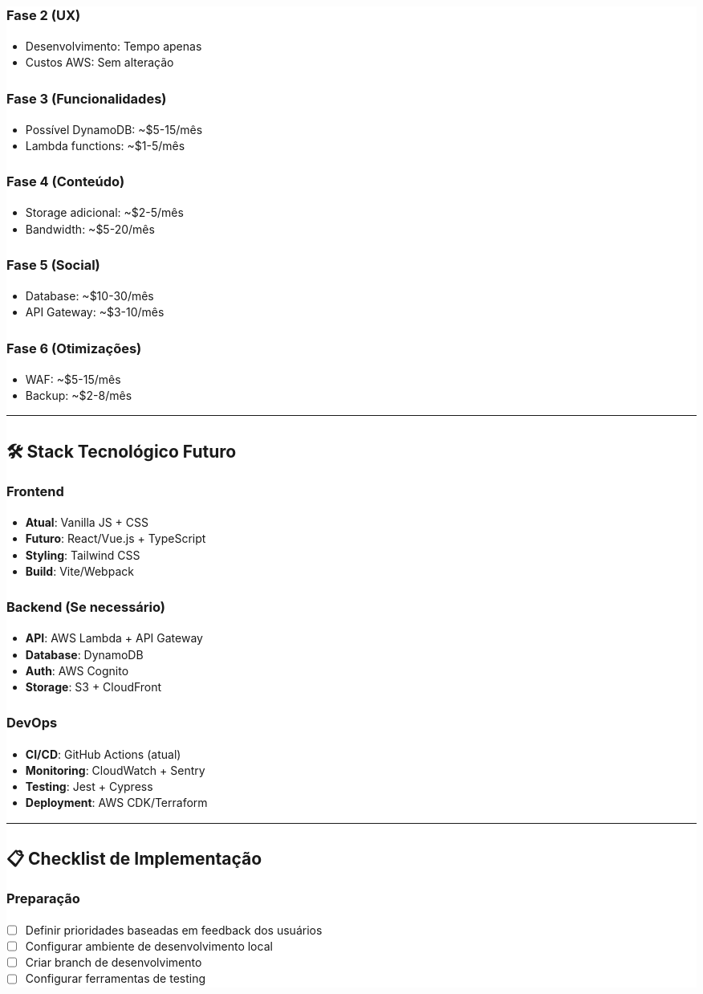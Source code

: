 ### **Fase 2 (UX)**
- Desenvolvimento: Tempo apenas
- Custos AWS: Sem alteração

### **Fase 3 (Funcionalidades)**
- Possível DynamoDB: ~$5-15/mês
- Lambda functions: ~$1-5/mês

### **Fase 4 (Conteúdo)**
- Storage adicional: ~$2-5/mês
- Bandwidth: ~$5-20/mês

### **Fase 5 (Social)**
- Database: ~$10-30/mês
- API Gateway: ~$3-10/mês

### **Fase 6 (Otimizações)**
- WAF: ~$5-15/mês
- Backup: ~$2-8/mês

---

## 🛠️ **Stack Tecnológico Futuro**

### **Frontend**
- **Atual**: Vanilla JS + CSS
- **Futuro**: React/Vue.js + TypeScript
- **Styling**: Tailwind CSS
- **Build**: Vite/Webpack

### **Backend (Se necessário)**
- **API**: AWS Lambda + API Gateway
- **Database**: DynamoDB
- **Auth**: AWS Cognito
- **Storage**: S3 + CloudFront

### **DevOps**
- **CI/CD**: GitHub Actions (atual)
- **Monitoring**: CloudWatch + Sentry
- **Testing**: Jest + Cypress
- **Deployment**: AWS CDK/Terraform

---

## 📋 **Checklist de Implementação**

### **Preparação**
- [ ] Definir prioridades baseadas em feedback dos usuários
- [ ] Configurar ambiente de desenvolvimento local
- [ ] Criar branch de desenvolvimento
- [ ] Configurar ferramentas de testing
